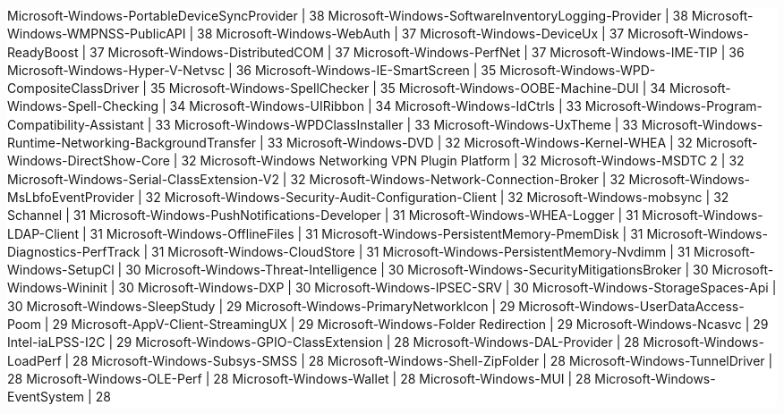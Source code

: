 Microsoft-Windows-PortableDeviceSyncProvider                                |  38
Microsoft-Windows-SoftwareInventoryLogging-Provider                         |  38
Microsoft-Windows-WMPNSS-PublicAPI                                          |  38
Microsoft-Windows-WebAuth                                                   |  37
Microsoft-Windows-DeviceUx                                                  |  37
Microsoft-Windows-ReadyBoost                                                |  37
Microsoft-Windows-DistributedCOM                                            |  37
Microsoft-Windows-PerfNet                                                   |  37
Microsoft-Windows-IME-TIP                                                   |  36
Microsoft-Windows-Hyper-V-Netvsc                                            |  36
Microsoft-Windows-IE-SmartScreen                                            |  35
Microsoft-Windows-WPD-CompositeClassDriver                                  |  35
Microsoft-Windows-SpellChecker                                              |  35
Microsoft-Windows-OOBE-Machine-DUI                                          |  34
Microsoft-Windows-Spell-Checking                                            |  34
Microsoft-Windows-UIRibbon                                                  |  34
Microsoft-Windows-IdCtrls                                                   |  33
Microsoft-Windows-Program-Compatibility-Assistant                           |  33
Microsoft-Windows-WPDClassInstaller                                         |  33
Microsoft-Windows-UxTheme                                                   |  33
Microsoft-Windows-Runtime-Networking-BackgroundTransfer                     |  33
Microsoft-Windows-DVD                                                       |  32
Microsoft-Windows-Kernel-WHEA                                               |  32
Microsoft-Windows-DirectShow-Core                                           |  32
Microsoft-Windows Networking VPN Plugin Platform                            |  32
Microsoft-Windows-MSDTC 2                                                   |  32
Microsoft-Windows-Serial-ClassExtension-V2                                  |  32
Microsoft-Windows-Network-Connection-Broker                                 |  32
Microsoft-Windows-MsLbfoEventProvider                                       |  32
Microsoft-Windows-Security-Audit-Configuration-Client                       |  32
Microsoft-Windows-mobsync                                                   |  32
Schannel                                                                    |  31
Microsoft-Windows-PushNotifications-Developer                               |  31
Microsoft-Windows-WHEA-Logger                                               |  31
Microsoft-Windows-LDAP-Client                                               |  31
Microsoft-Windows-OfflineFiles                                              |  31
Microsoft-Windows-PersistentMemory-PmemDisk                                 |  31
Microsoft-Windows-Diagnostics-PerfTrack                                     |  31
Microsoft-Windows-CloudStore                                                |  31
Microsoft-Windows-PersistentMemory-Nvdimm                                   |  31
Microsoft-Windows-SetupCl                                                   |  30
Microsoft-Windows-Threat-Intelligence                                       |  30
Microsoft-Windows-SecurityMitigationsBroker                                 |  30
Microsoft-Windows-Wininit                                                   |  30
Microsoft-Windows-DXP                                                       |  30
Microsoft-Windows-IPSEC-SRV                                                 |  30
Microsoft-Windows-StorageSpaces-Api                                         |  30
Microsoft-Windows-SleepStudy                                                |  29
Microsoft-Windows-PrimaryNetworkIcon                                        |  29
Microsoft-Windows-UserDataAccess-Poom                                       |  29
Microsoft-AppV-Client-StreamingUX                                           |  29
Microsoft-Windows-Folder Redirection                                        |  29
Microsoft-Windows-Ncasvc                                                    |  29
Intel-iaLPSS-I2C                                                            |  29
Microsoft-Windows-GPIO-ClassExtension                                       |  28
Microsoft-Windows-DAL-Provider                                              |  28
Microsoft-Windows-LoadPerf                                                  |  28
Microsoft-Windows-Subsys-SMSS                                               |  28
Microsoft-Windows-Shell-ZipFolder                                           |  28
Microsoft-Windows-TunnelDriver                                              |  28
Microsoft-Windows-OLE-Perf                                                  |  28
Microsoft-Windows-Wallet                                                    |  28
Microsoft-Windows-MUI                                                       |  28
Microsoft-Windows-EventSystem                                               |  28